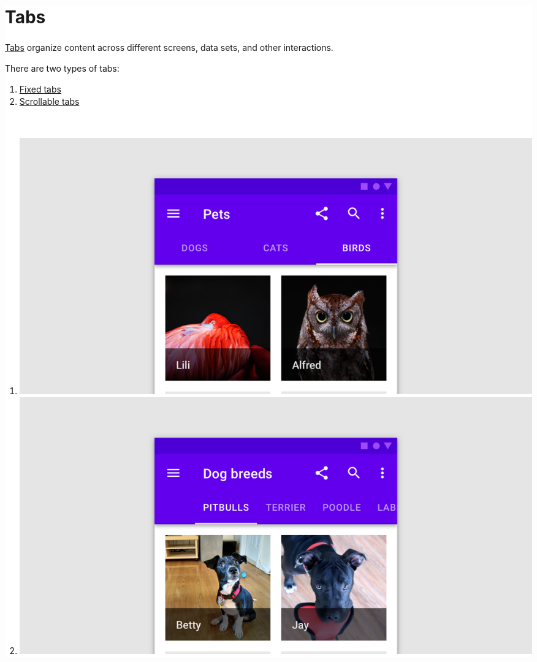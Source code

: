 

# Tabs

[Tabs](https://material.io/components/tabs/) organize content across different screens, data sets, and other interactions.

There are two types of tabs:
1. [Fixed tabs](#fixed-tabs)
1. [Scrollable tabs](#scrollable-tabs)

<br>

1. ![fixed tab example](assets/tabs-fixed-hero.png)
1. ![scrollabe tab example](assets/tabs-scrollable-hero.png)
